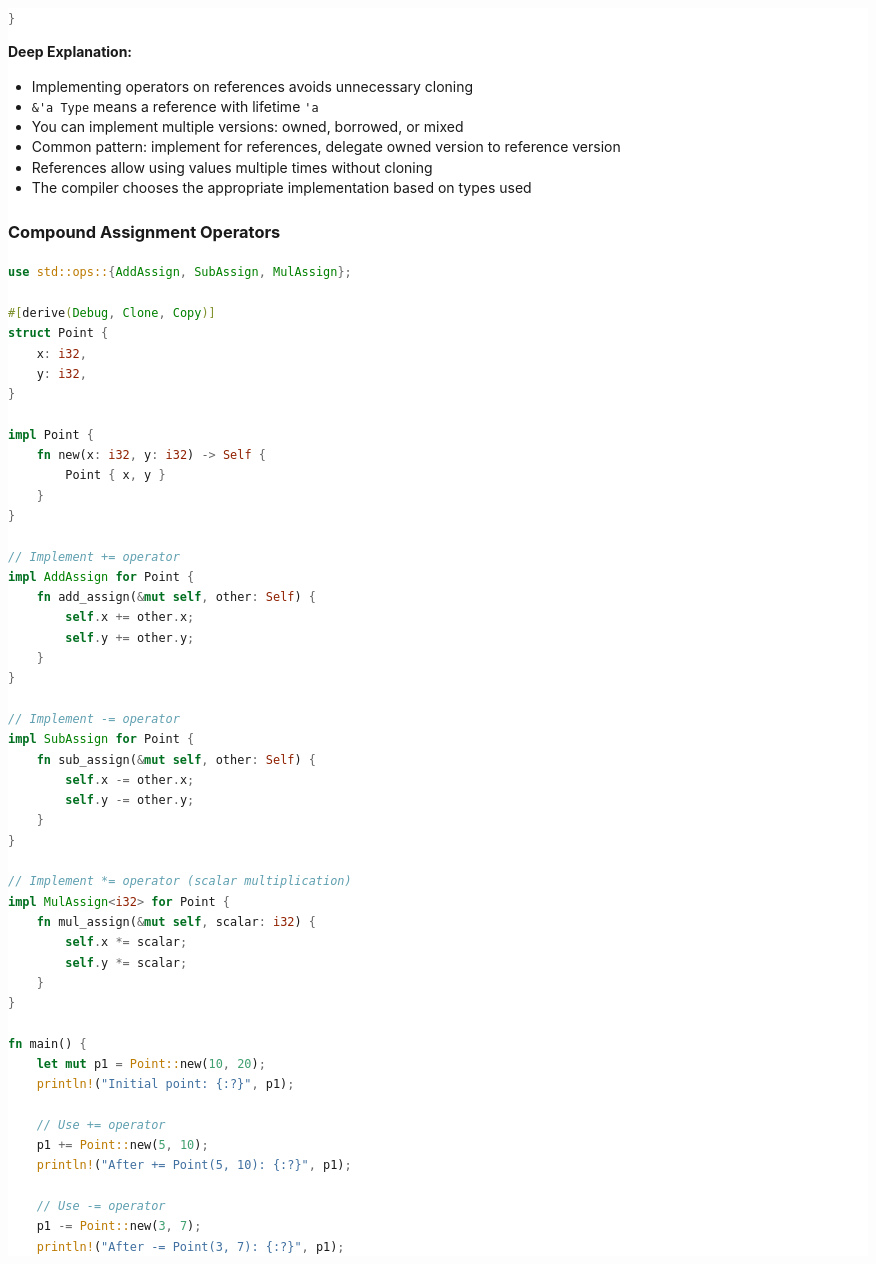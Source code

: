 ```rust
}
```

**Deep Explanation:**

- Implementing operators on references avoids unnecessary cloning
- `&'a Type` means a reference with lifetime `'a`
- You can implement multiple versions: owned, borrowed, or mixed
- Common pattern: implement for references, delegate owned version to reference version
- References allow using values multiple times without cloning
- The compiler chooses the appropriate implementation based on types used

### Compound Assignment Operators

```rust
use std::ops::{AddAssign, SubAssign, MulAssign};

#[derive(Debug, Clone, Copy)]
struct Point {
    x: i32,
    y: i32,
}

impl Point {
    fn new(x: i32, y: i32) -> Self {
        Point { x, y }
    }
}

// Implement += operator
impl AddAssign for Point {
    fn add_assign(&mut self, other: Self) {
        self.x += other.x;
        self.y += other.y;
    }
}

// Implement -= operator
impl SubAssign for Point {
    fn sub_assign(&mut self, other: Self) {
        self.x -= other.x;
        self.y -= other.y;
    }
}

// Implement *= operator (scalar multiplication)
impl MulAssign<i32> for Point {
    fn mul_assign(&mut self, scalar: i32) {
        self.x *= scalar;
        self.y *= scalar;
    }
}

fn main() {
    let mut p1 = Point::new(10, 20);
    println!("Initial point: {:?}", p1);

    // Use += operator
    p1 += Point::new(5, 10);
    println!("After += Point(5, 10): {:?}", p1);

    // Use -= operator
    p1 -= Point::new(3, 7);
    println!("After -= Point(3, 7): {:?}", p1);
```